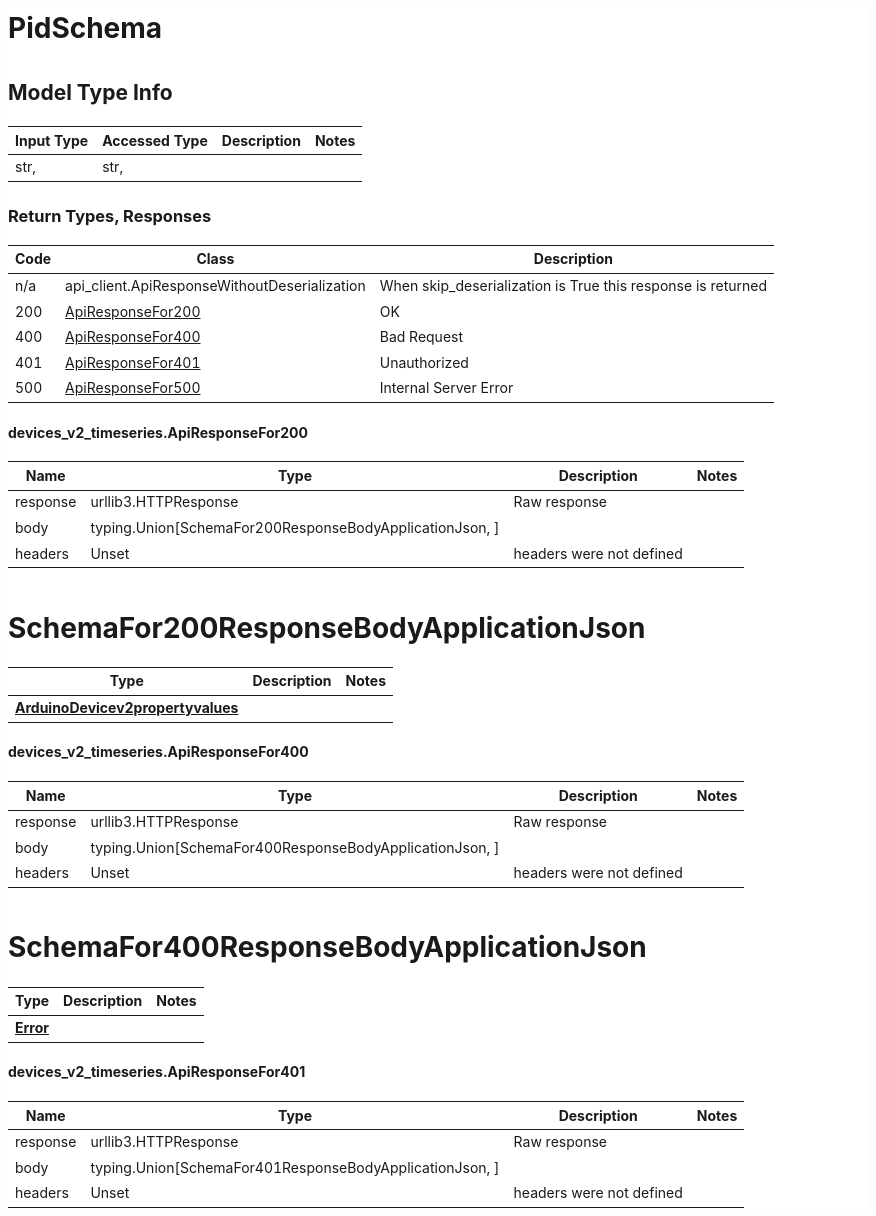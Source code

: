 # PidSchema

## Model Type Info
Input Type | Accessed Type | Description | Notes
------------ | ------------- | ------------- | -------------
str,  | str,  |  | 

### Return Types, Responses

Code | Class | Description
------------- | ------------- | -------------
n/a | api_client.ApiResponseWithoutDeserialization | When skip_deserialization is True this response is returned
200 | [ApiResponseFor200](#devices_v2_timeseries.ApiResponseFor200) | OK
400 | [ApiResponseFor400](#devices_v2_timeseries.ApiResponseFor400) | Bad Request
401 | [ApiResponseFor401](#devices_v2_timeseries.ApiResponseFor401) | Unauthorized
500 | [ApiResponseFor500](#devices_v2_timeseries.ApiResponseFor500) | Internal Server Error

#### devices_v2_timeseries.ApiResponseFor200
Name | Type | Description  | Notes
------------- | ------------- | ------------- | -------------
response | urllib3.HTTPResponse | Raw response |
body | typing.Union[SchemaFor200ResponseBodyApplicationJson, ] |  |
headers | Unset | headers were not defined |

# SchemaFor200ResponseBodyApplicationJson
Type | Description  | Notes
------------- | ------------- | -------------
[**ArduinoDevicev2propertyvalues**](../../models/ArduinoDevicev2propertyvalues.md) |  | 


#### devices_v2_timeseries.ApiResponseFor400
Name | Type | Description  | Notes
------------- | ------------- | ------------- | -------------
response | urllib3.HTTPResponse | Raw response |
body | typing.Union[SchemaFor400ResponseBodyApplicationJson, ] |  |
headers | Unset | headers were not defined |

# SchemaFor400ResponseBodyApplicationJson
Type | Description  | Notes
------------- | ------------- | -------------
[**Error**](../../models/Error.md) |  | 


#### devices_v2_timeseries.ApiResponseFor401
Name | Type | Description  | Notes
------------- | ------------- | ------------- | -------------
response | urllib3.HTTPResponse | Raw response |
body | typing.Union[SchemaFor401ResponseBodyApplicationJson, ] |  |
headers | Unset | headers were not defined |
